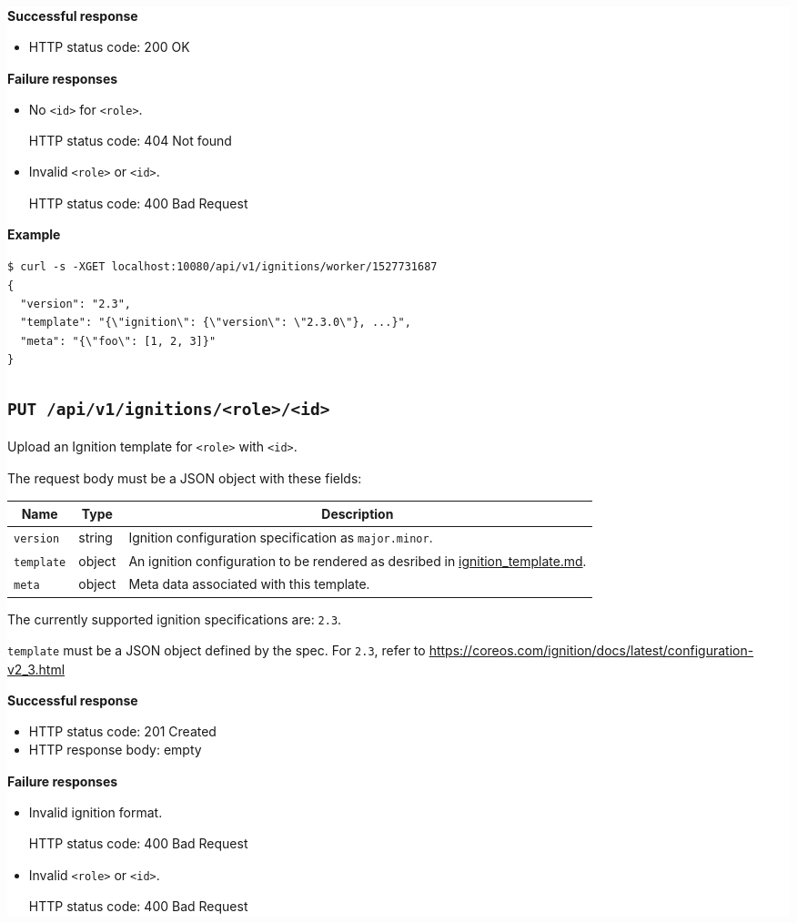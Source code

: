**Successful response**

- HTTP status code: 200 OK

**Failure responses**

- No `<id>` for `<role>`.

  HTTP status code: 404 Not found

- Invalid `<role>` or `<id>`.

  HTTP status code: 400 Bad Request

**Example**

```console
$ curl -s -XGET localhost:10080/api/v1/ignitions/worker/1527731687
{
  "version": "2.3",
  "template": "{\"ignition\": {\"version\": \"2.3.0\"}, ...}",
  "meta": "{\"foo\": [1, 2, 3]}"
}
```

## <a name="putignitiontemplate" />`PUT /api/v1/ignitions/<role>/<id>`

Upload an Ignition template for `<role>` with `<id>`.

The request body must be a JSON object with these fields:

| Name       | Type   | Description                                                                                           |
| ---------- | ------ | ----------------------------------------------------------------------------------------------------- |
| `version`  | string | Ignition configuration specification as `major.minor`.                                                |
| `template` | object | An ignition configuration to be rendered as desribed in [ignition_template.md](ignition_template.md). |
| `meta`     | object | Meta data associated with this template.                                                              |

The currently supported ignition specifications are: `2.3`.

`template` must be a JSON object defined by the spec.
For `2.3`, refer to https://coreos.com/ignition/docs/latest/configuration-v2_3.html

**Successful response**

- HTTP status code: 201 Created
- HTTP response body: empty

**Failure responses**

- Invalid ignition format.

  HTTP status code: 400 Bad Request

- Invalid `<role>` or `<id>`.

  HTTP status code: 400 Bad Request
